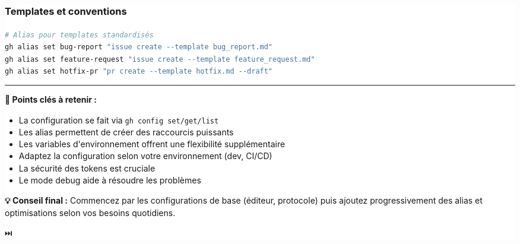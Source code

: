 ### Templates et conventions

```bash
# Alias pour templates standardisés
gh alias set bug-report "issue create --template bug_report.md"
gh alias set feature-request "issue create --template feature_request.md"
gh alias set hotfix-pr "pr create --template hotfix.md --draft"
```

---

**🎯 Points clés à retenir :**
- La configuration se fait via `gh config set/get/list`
- Les alias permettent de créer des raccourcis puissants
- Les variables d'environnement offrent une flexibilité supplémentaire
- Adaptez la configuration selon votre environnement (dev, CI/CD)
- La sécurité des tokens est cruciale
- Le mode debug aide à résoudre les problèmes

**💡 Conseil final :** Commencez par les configurations de base (éditeur, protocole) puis ajoutez progressivement des alias et optimisations selon vos besoins quotidiens.

⏭️
